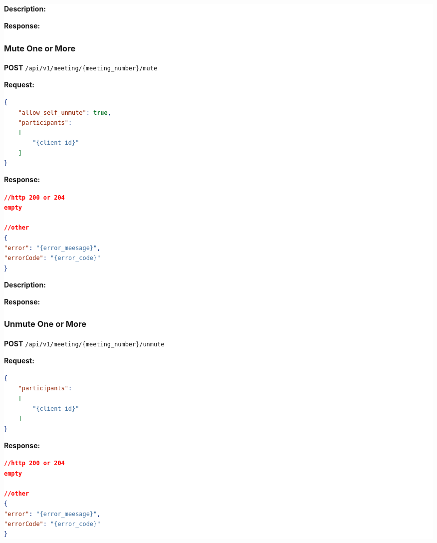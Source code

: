 **Description:**

**Response:**

### Mute One or More

**POST** `/api/v1/meeting/{meeting_number}/mute`

**Request:**
```json
{
    "allow_self_unmute": true,
    "participants":
    [
        "{client_id}"
    ]
} 
```

**Response:**
```json
//http 200 or 204
empty

//other
{ 
"error": "{error_meesage}",
"errorCode": "{error_code}"
}
```

**Description:**

**Response:**


### Unmute One or More 

**POST** `/api/v1/meeting/{meeting_number}/unmute`

**Request:**
```json
{
    "participants":
    [
        "{client_id}"
    ]
}
```

**Response:**
```json
//http 200 or 204
empty

//other
{ 
"error": "{error_meesage}",
"errorCode": "{error_code}"
}
```

